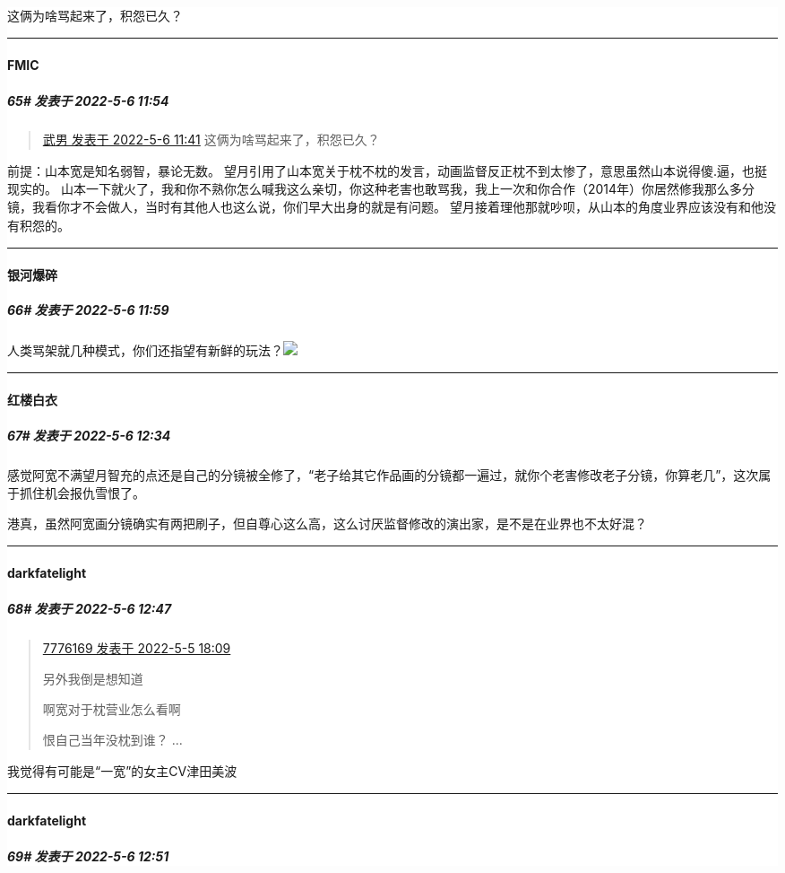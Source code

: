 这俩为啥骂起来了，积怨已久？



*****

####  FMIC  
##### 65#       发表于 2022-5-6 11:54

<blockquote><a href="httphttps://bbs.saraba1st.com/2b/forum.php?mod=redirect&amp;goto=findpost&amp;pid=55713330&amp;ptid=2068002" target="_blank">武男 发表于 2022-5-6 11:41</a>
这俩为啥骂起来了，积怨已久？</blockquote>
前提：山本宽是知名弱智，暴论无数。
望月引用了山本宽关于枕不枕的发言，动画监督反正枕不到太惨了，意思虽然山本说得傻.逼，也挺现实的。
山本一下就火了，我和你不熟你怎么喊我这么亲切，你这种老害也敢骂我，我上一次和你合作（2014年）你居然修我那么多分镜，我看你才不会做人，当时有其他人也这么说，你们早大出身的就是有问题。
望月接着理他那就吵呗，从山本的角度业界应该没有和他没有积怨的。

*****

####  银河爆碎  
##### 66#       发表于 2022-5-6 11:59

人类骂架就几种模式，你们还指望有新鲜的玩法？<img src="https://static.saraba1st.com/image/smiley/face2017/067.png" referrerpolicy="no-referrer">



*****

####  红楼白衣  
##### 67#       发表于 2022-5-6 12:34

感觉阿宽不满望月智充的点还是自己的分镜被全修了，“老子给其它作品画的分镜都一遍过，就你个老害修改老子分镜，你算老几”，这次属于抓住机会报仇雪恨了。

港真，虽然阿宽画分镜确实有两把刷子，但自尊心这么高，这么讨厌监督修改的演出家，是不是在业界也不太好混？



*****

####  darkfatelight  
##### 68#       发表于 2022-5-6 12:47

<blockquote><a href="httphttps://bbs.saraba1st.com/2b/forum.php?mod=redirect&amp;goto=findpost&amp;pid=55705289&amp;ptid=2068002" target="_blank">7776169 发表于 2022-5-5 18:09</a>

另外我倒是想知道

啊宽对于枕营业怎么看啊

恨自己当年没枕到谁？ ...</blockquote>
我觉得有可能是“一宽”的女主CV津田美波

*****

####  darkfatelight  
##### 69#       发表于 2022-5-6 12:51
